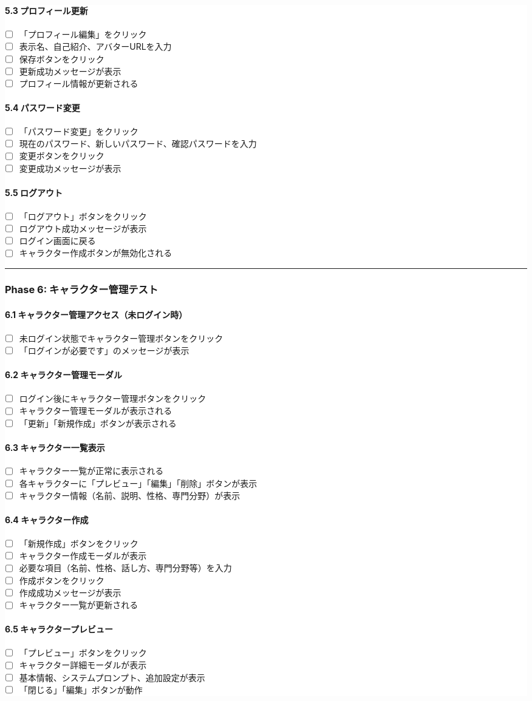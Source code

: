 #### 5.3 プロフィール更新
- [ ] 「プロフィール編集」をクリック
- [ ] 表示名、自己紹介、アバターURLを入力
- [ ] 保存ボタンをクリック
- [ ] 更新成功メッセージが表示
- [ ] プロフィール情報が更新される

#### 5.4 パスワード変更
- [ ] 「パスワード変更」をクリック
- [ ] 現在のパスワード、新しいパスワード、確認パスワードを入力
- [ ] 変更ボタンをクリック
- [ ] 変更成功メッセージが表示

#### 5.5 ログアウト
- [ ] 「ログアウト」ボタンをクリック
- [ ] ログアウト成功メッセージが表示
- [ ] ログイン画面に戻る
- [ ] キャラクター作成ボタンが無効化される

---

### **Phase 6: キャラクター管理テスト**

#### 6.1 キャラクター管理アクセス（未ログイン時）
- [ ] 未ログイン状態でキャラクター管理ボタンをクリック
- [ ] 「ログインが必要です」のメッセージが表示

#### 6.2 キャラクター管理モーダル
- [ ] ログイン後にキャラクター管理ボタンをクリック
- [ ] キャラクター管理モーダルが表示される
- [ ] 「更新」「新規作成」ボタンが表示される

#### 6.3 キャラクター一覧表示
- [ ] キャラクター一覧が正常に表示される
- [ ] 各キャラクターに「プレビュー」「編集」「削除」ボタンが表示
- [ ] キャラクター情報（名前、説明、性格、専門分野）が表示

#### 6.4 キャラクター作成
- [ ] 「新規作成」ボタンをクリック
- [ ] キャラクター作成モーダルが表示
- [ ] 必要な項目（名前、性格、話し方、専門分野等）を入力
- [ ] 作成ボタンをクリック
- [ ] 作成成功メッセージが表示
- [ ] キャラクター一覧が更新される

#### 6.5 キャラクタープレビュー
- [ ] 「プレビュー」ボタンをクリック
- [ ] キャラクター詳細モーダルが表示
- [ ] 基本情報、システムプロンプト、追加設定が表示
- [ ] 「閉じる」「編集」ボタンが動作
